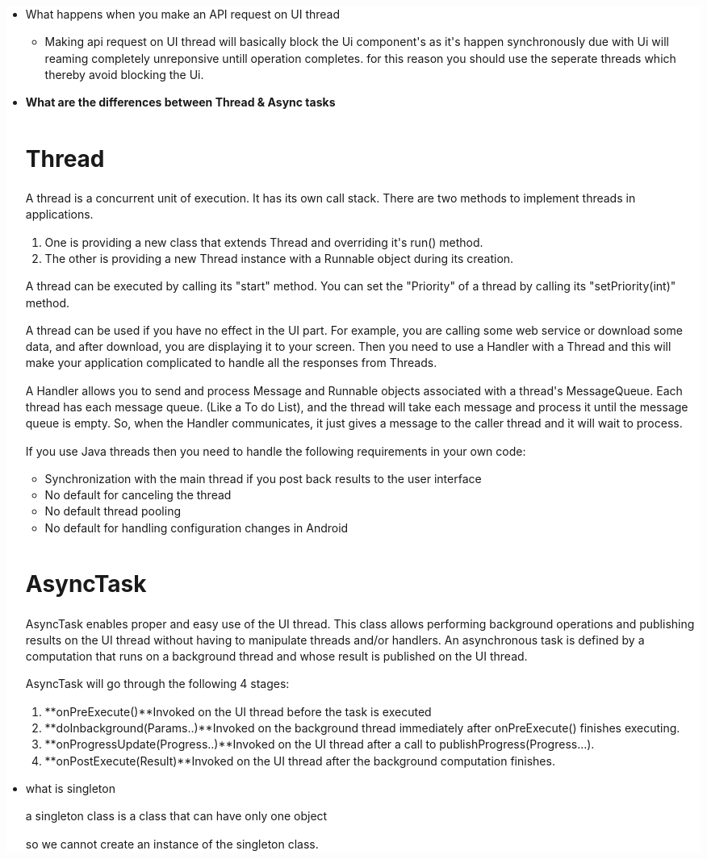 - What happens when you make an API request on UI thread
    - Making api request on UI thread will basically block the Ui component's as it's happen synchronously due with Ui will reaming completely unreponsive untill operation completes. for this reason you should use the seperate threads which thereby avoid blocking the Ui.
- **What are the differences between Thread & Async tasks**
    
    # Thread
    
    A thread is a concurrent unit of execution. It has its own call stack. There are two methods to implement threads in applications.
    
    1. One is providing a new class that extends Thread and overriding it's run() method.
    2. The other is providing a new Thread instance with a Runnable object during its creation.
    
    A thread can be executed by calling its "start" method. You can set the "Priority" of a thread by calling its "setPriority(int)" method.
    
    A thread can be used if you have no effect in the UI part. For example, you are calling some web service or download some data, and after download, you are displaying it to your screen. Then you need to use a Handler with a Thread and this will make your application complicated to handle all the responses from Threads.
    
    A Handler allows you to send and process Message and Runnable objects associated with a thread's MessageQueue. Each thread has each message queue. (Like a To do List), and the thread will take each message and process it until the message queue is empty. So, when the Handler communicates, it just gives a message to the caller thread and it will wait to process.
    
    If you use Java threads then you need to handle the following requirements in your own code:
    
    - Synchronization with the main thread if you post back results to the user interface
    - No default for canceling the thread
    - No default thread pooling
    - No default for handling configuration changes in Android
    
    # AsyncTask
    
    AsyncTask enables proper and easy use of the UI thread. This class allows performing background operations and publishing results on the UI thread without having to manipulate threads and/or handlers. An asynchronous task is defined by a computation that runs on a background thread and whose result is published on the UI thread.
    
    AsyncTask will go through the following 4 stages:
    
    1. **onPreExecute()**Invoked on the UI thread before the task is executed
    2. **doInbackground(Params..)**Invoked on the background thread immediately after onPreExecute() finishes executing.
    3. **onProgressUpdate(Progress..)**Invoked on the UI thread after a call to publishProgress(Progress...).
    4. **onPostExecute(Result)**Invoked on the UI thread after the background computation finishes.
- what is singleton
    
    a singleton class is a class that can have only one object
    
    so we cannot create an instance of the singleton class.
    